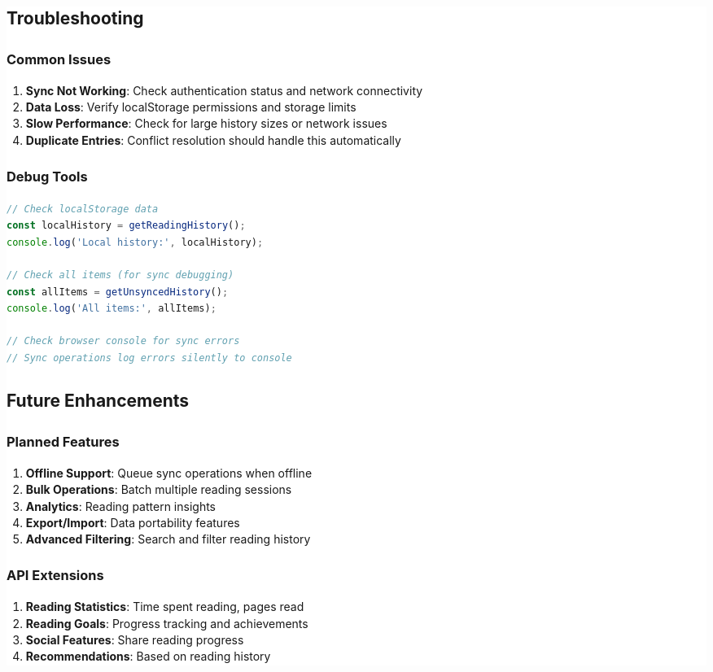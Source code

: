 ## Troubleshooting

### Common Issues

1. **Sync Not Working**: Check authentication status and network connectivity
2. **Data Loss**: Verify localStorage permissions and storage limits
3. **Slow Performance**: Check for large history sizes or network issues
4. **Duplicate Entries**: Conflict resolution should handle this automatically

### Debug Tools

```typescript
// Check localStorage data
const localHistory = getReadingHistory();
console.log('Local history:', localHistory);

// Check all items (for sync debugging)
const allItems = getUnsyncedHistory();
console.log('All items:', allItems);

// Check browser console for sync errors
// Sync operations log errors silently to console
```

## Future Enhancements

### Planned Features

1. **Offline Support**: Queue sync operations when offline
2. **Bulk Operations**: Batch multiple reading sessions
3. **Analytics**: Reading pattern insights
4. **Export/Import**: Data portability features
5. **Advanced Filtering**: Search and filter reading history

### API Extensions

1. **Reading Statistics**: Time spent reading, pages read
2. **Reading Goals**: Progress tracking and achievements
3. **Social Features**: Share reading progress
4. **Recommendations**: Based on reading history

